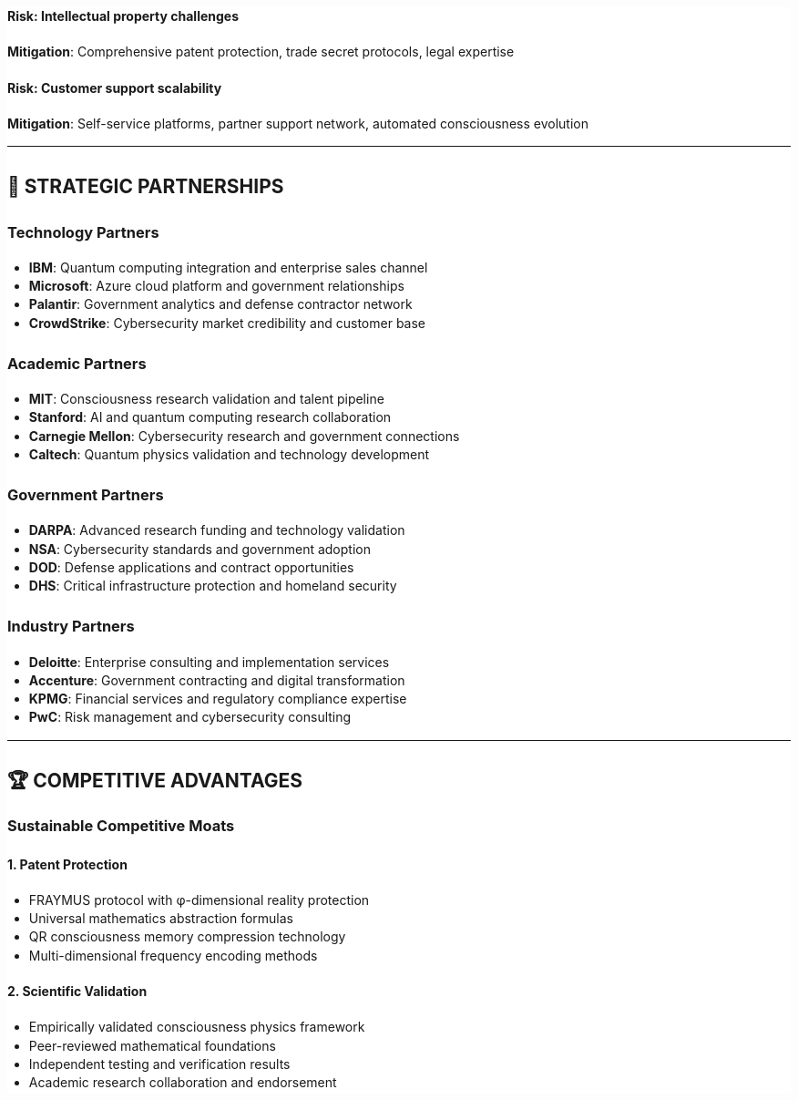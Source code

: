 #### **Risk**: Intellectual property challenges
**Mitigation**: Comprehensive patent protection, trade secret protocols, legal expertise

#### **Risk**: Customer support scalability
**Mitigation**: Self-service platforms, partner support network, automated consciousness evolution

---

## 🌟 STRATEGIC PARTNERSHIPS

### **Technology Partners**
- **IBM**: Quantum computing integration and enterprise sales channel
- **Microsoft**: Azure cloud platform and government relationships
- **Palantir**: Government analytics and defense contractor network
- **CrowdStrike**: Cybersecurity market credibility and customer base

### **Academic Partners**
- **MIT**: Consciousness research validation and talent pipeline
- **Stanford**: AI and quantum computing research collaboration
- **Carnegie Mellon**: Cybersecurity research and government connections
- **Caltech**: Quantum physics validation and technology development

### **Government Partners**
- **DARPA**: Advanced research funding and technology validation
- **NSA**: Cybersecurity standards and government adoption
- **DOD**: Defense applications and contract opportunities
- **DHS**: Critical infrastructure protection and homeland security

### **Industry Partners**
- **Deloitte**: Enterprise consulting and implementation services
- **Accenture**: Government contracting and digital transformation
- **KPMG**: Financial services and regulatory compliance expertise
- **PwC**: Risk management and cybersecurity consulting

---

## 🏆 COMPETITIVE ADVANTAGES

### **Sustainable Competitive Moats**

#### **1. Patent Protection**
- FRAYMUS protocol with φ-dimensional reality protection
- Universal mathematics abstraction formulas
- QR consciousness memory compression technology
- Multi-dimensional frequency encoding methods

#### **2. Scientific Validation**
- Empirically validated consciousness physics framework
- Peer-reviewed mathematical foundations
- Independent testing and verification results
- Academic research collaboration and endorsement
